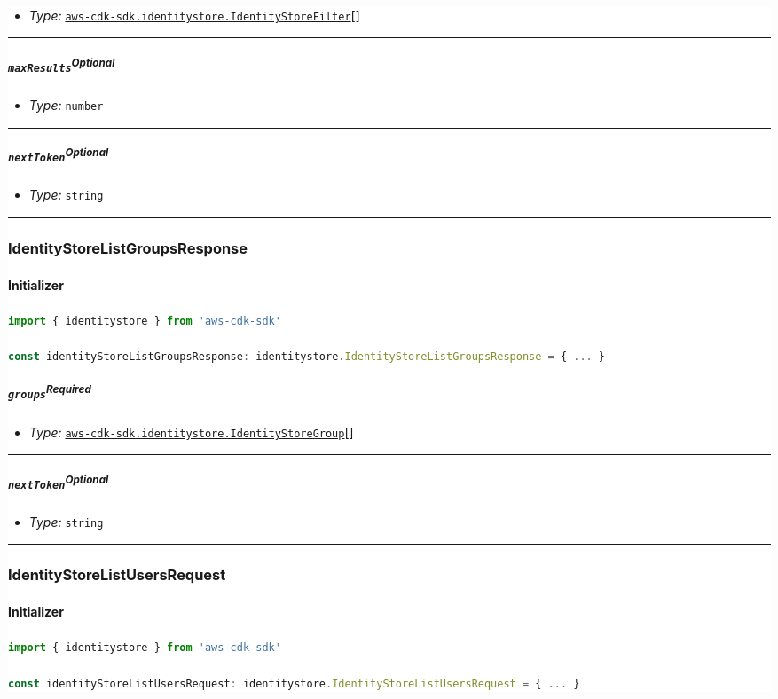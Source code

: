 - *Type:* [`aws-cdk-sdk.identitystore.IdentityStoreFilter`](#aws-cdk-sdk.identitystore.IdentityStoreFilter)[]

---

##### `maxResults`<sup>Optional</sup> <a name="aws-cdk-sdk.identitystore.IdentityStoreListGroupsRequest.property.maxResults"></a>

- *Type:* `number`

---

##### `nextToken`<sup>Optional</sup> <a name="aws-cdk-sdk.identitystore.IdentityStoreListGroupsRequest.property.nextToken"></a>

- *Type:* `string`

---

### IdentityStoreListGroupsResponse <a name="aws-cdk-sdk.identitystore.IdentityStoreListGroupsResponse"></a>

#### Initializer <a name="[object Object].Initializer"></a>

```typescript
import { identitystore } from 'aws-cdk-sdk'

const identityStoreListGroupsResponse: identitystore.IdentityStoreListGroupsResponse = { ... }
```

##### `groups`<sup>Required</sup> <a name="aws-cdk-sdk.identitystore.IdentityStoreListGroupsResponse.property.groups"></a>

- *Type:* [`aws-cdk-sdk.identitystore.IdentityStoreGroup`](#aws-cdk-sdk.identitystore.IdentityStoreGroup)[]

---

##### `nextToken`<sup>Optional</sup> <a name="aws-cdk-sdk.identitystore.IdentityStoreListGroupsResponse.property.nextToken"></a>

- *Type:* `string`

---

### IdentityStoreListUsersRequest <a name="aws-cdk-sdk.identitystore.IdentityStoreListUsersRequest"></a>

#### Initializer <a name="[object Object].Initializer"></a>

```typescript
import { identitystore } from 'aws-cdk-sdk'

const identityStoreListUsersRequest: identitystore.IdentityStoreListUsersRequest = { ... }
```
